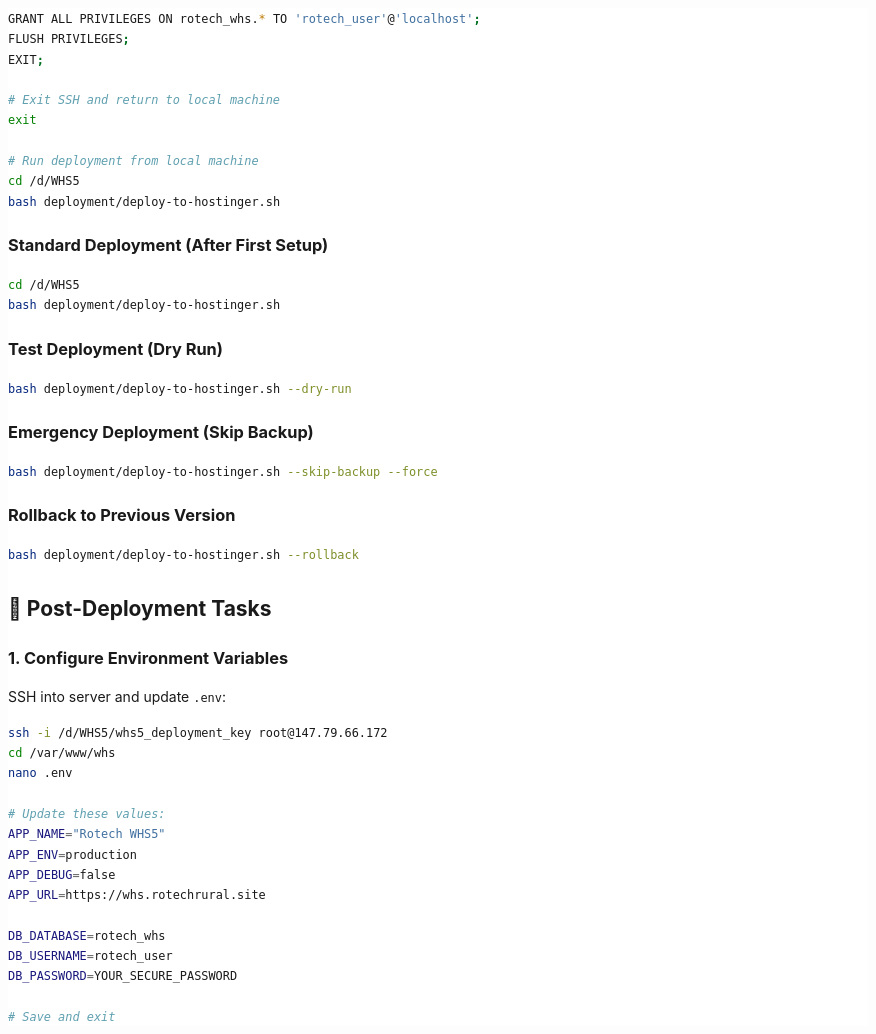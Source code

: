 ```bash
GRANT ALL PRIVILEGES ON rotech_whs.* TO 'rotech_user'@'localhost';
FLUSH PRIVILEGES;
EXIT;

# Exit SSH and return to local machine
exit

# Run deployment from local machine
cd /d/WHS5
bash deployment/deploy-to-hostinger.sh
```

### Standard Deployment (After First Setup)
```bash
cd /d/WHS5
bash deployment/deploy-to-hostinger.sh
```

### Test Deployment (Dry Run)
```bash
bash deployment/deploy-to-hostinger.sh --dry-run
```

### Emergency Deployment (Skip Backup)
```bash
bash deployment/deploy-to-hostinger.sh --skip-backup --force
```

### Rollback to Previous Version
```bash
bash deployment/deploy-to-hostinger.sh --rollback
```

## 📝 Post-Deployment Tasks

### 1. Configure Environment Variables
SSH into server and update `.env`:
```bash
ssh -i /d/WHS5/whs5_deployment_key root@147.79.66.172
cd /var/www/whs
nano .env

# Update these values:
APP_NAME="Rotech WHS5"
APP_ENV=production
APP_DEBUG=false
APP_URL=https://whs.rotechrural.site

DB_DATABASE=rotech_whs
DB_USERNAME=rotech_user
DB_PASSWORD=YOUR_SECURE_PASSWORD

# Save and exit
```
